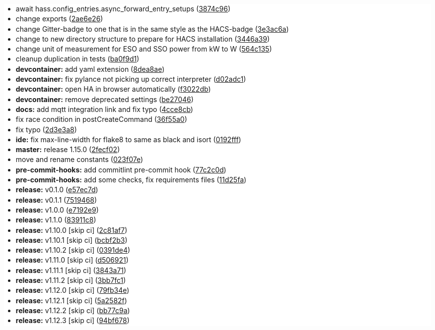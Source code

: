 * await hass.config_entries.async_forward_entry_setups ([3874c96](https://github.com/bj00rn/ha-ferroamp/commit/3874c9653ab4334396f28e146786f65a2d694b16))
* change exports ([2ae6e26](https://github.com/bj00rn/ha-ferroamp/commit/2ae6e26e6379416a4307d4b1cd4b3d425d84d3b2))
* change Gitter-badge to one that is in the same style as the HACS-badge ([3e3ac6a](https://github.com/bj00rn/ha-ferroamp/commit/3e3ac6aa11c29dc13beafd88e77bcb014ca8f5f8))
* change to new directory structure to prepare for HACS installation ([3446a39](https://github.com/bj00rn/ha-ferroamp/commit/3446a391b2d11ca700c4132651be86c554329877))
* change unit of measurement for ESO and SSO power from kW to W ([564c135](https://github.com/bj00rn/ha-ferroamp/commit/564c135234c1f1ddaccfdbd99a2be570309946da))
* cleanup duplication in tests ([ba0f9d1](https://github.com/bj00rn/ha-ferroamp/commit/ba0f9d1489d276092096513759847e2d561d91ae))
* **devcontainer:** add yaml extension ([8dea8ae](https://github.com/bj00rn/ha-ferroamp/commit/8dea8ae9c812345cff6f6f8f0418d49908f92fd5))
* **devcontainer:** fix pylance not picking up correct interpreter ([d02adc1](https://github.com/bj00rn/ha-ferroamp/commit/d02adc161424740831dc25b678cf07f72958e086))
* **devcontainer:** open HA in browser automatically ([f3022db](https://github.com/bj00rn/ha-ferroamp/commit/f3022dbe8ec9f91992df43d26d3df4c9d8c95990))
* **devcontainer:** remove deprecated settings ([be27046](https://github.com/bj00rn/ha-ferroamp/commit/be270468b47edaa60acff802c101b505433f744c))
* **docs:** add mqtt integration link and fix typo ([4cce8cb](https://github.com/bj00rn/ha-ferroamp/commit/4cce8cb181f1fa32373b8e8b1159c3ec279ebf48))
* fix race condition in postCreateCommand ([36f55a0](https://github.com/bj00rn/ha-ferroamp/commit/36f55a0a9d42404565d93b2fb379cf71cda4e437))
* fix typo ([2d3e3a8](https://github.com/bj00rn/ha-ferroamp/commit/2d3e3a8c0586c33d3d28cf118fcf1be12e6da595))
* **ide:** fix max-line-width for flake8 to same as black and isort ([0192fff](https://github.com/bj00rn/ha-ferroamp/commit/0192fff28868ba27d0b694ce3455d1744849019d))
* **master:** release 1.15.0 ([2fecf02](https://github.com/bj00rn/ha-ferroamp/commit/2fecf021aa8d1de0b57b76338626bb4ed46657d8))
* move and rename constants ([023f07e](https://github.com/bj00rn/ha-ferroamp/commit/023f07ebddfa17529880c533dd6f8075d3316935))
* **pre-commit-hooks:** add commitlint pre-commit hook ([77c2c0d](https://github.com/bj00rn/ha-ferroamp/commit/77c2c0d8df55bd09b7e282c738886452332c971b))
* **pre-commit-hooks:** add some checks, fix requirements files ([11d25fa](https://github.com/bj00rn/ha-ferroamp/commit/11d25fa95b64fa3b1a82c1ca23ec6be250044f54))
* **release:** v0.1.0 ([e57ec7d](https://github.com/bj00rn/ha-ferroamp/commit/e57ec7d5ad901820783f98598463d6202053854a))
* **release:** v0.1.1 ([7519468](https://github.com/bj00rn/ha-ferroamp/commit/751946814a548183efeef86824f291257a2cf366))
* **release:** v1.0.0 ([e7192e9](https://github.com/bj00rn/ha-ferroamp/commit/e7192e969e60acbf164bd32f0a2b6fbd7e1c03cc))
* **release:** v1.1.0 ([83911c8](https://github.com/bj00rn/ha-ferroamp/commit/83911c8c5655a15fb3b1d01e0ab4555f27b91609))
* **release:** v1.10.0 [skip ci] ([2c81af7](https://github.com/bj00rn/ha-ferroamp/commit/2c81af7d5ae1b2c7b7029aa6accbcf02195ab4c4))
* **release:** v1.10.1 [skip ci] ([bcbf2b3](https://github.com/bj00rn/ha-ferroamp/commit/bcbf2b3399f58fa01379a0d4e2c9d248530a63de))
* **release:** v1.10.2 [skip ci] ([0391de4](https://github.com/bj00rn/ha-ferroamp/commit/0391de4696e6bbe40b2ccacd79975e119a2c14d8))
* **release:** v1.11.0 [skip ci] ([d506921](https://github.com/bj00rn/ha-ferroamp/commit/d50692108b3aedef26c1e22ba388f1061b445935))
* **release:** v1.11.1 [skip ci] ([3843a71](https://github.com/bj00rn/ha-ferroamp/commit/3843a714f4560bdafb9777f7dfdea058290df728))
* **release:** v1.11.2 [skip ci] ([3bb7fc1](https://github.com/bj00rn/ha-ferroamp/commit/3bb7fc1fa182fcdcba951065f19ea04efd994d23))
* **release:** v1.12.0 [skip ci] ([79fb34e](https://github.com/bj00rn/ha-ferroamp/commit/79fb34ea005b43724f58f57352445528ec4b80a0))
* **release:** v1.12.1 [skip ci] ([5a2582f](https://github.com/bj00rn/ha-ferroamp/commit/5a2582f67f6b2b24730f3bbc0845cded8c975608))
* **release:** v1.12.2 [skip ci] ([bb77c9a](https://github.com/bj00rn/ha-ferroamp/commit/bb77c9aae9ca401be21416226e143fe8f208b14f))
* **release:** v1.12.3 [skip ci] ([94bf678](https://github.com/bj00rn/ha-ferroamp/commit/94bf678b3ce3ae60f5c03924f835424b122e7a25))